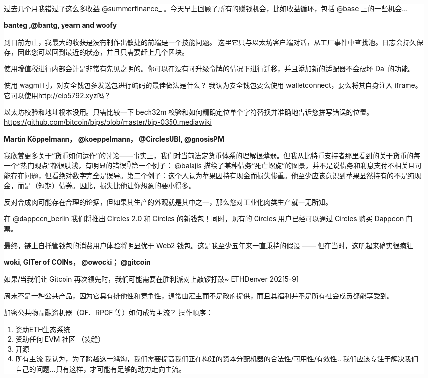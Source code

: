 过去几个月我错过了这么多收益
@summerfinance_
 。今天早上回顾了所有的赚钱机会，比如收益循环，包括
@base
上的一些机会...


**banteg ,@bantg, yearn and woofy**

到目前为止，我最大的收获是没有制作出敏捷的前端是一个技能问题。
这里它只与以太坊客户端对话，从工厂事件中查找池。日志会持久保存，因此您可以回到最近的状态，并且只需要赶上几个区块。

使用增值税进行内部会计是非常有先见之明的。你可以在没有可升级令牌的情况下进行迁移，并且添加新的适配器不会破坏 Dai 的功能。

使用 wagmi 时，对安全钱包多发送包进行编码的最佳做法是什么？
我认为安全钱包要么使用 walletconnect，要么将其自身注入 iframe。它可以使用http://eip5792.xyz吗？

以太坊校验和地址根本没用。只需比较一下 bech32m 校验和如何精确定位单个字符替换并准确地告诉您拼写错误的位置。
https://github.com/bitcoin/bips/blob/master/bip-0350.mediawiki

**Martin Köppelmann， @koeppelmann， @CirclesUBI, @gnosisPM**

我欣赏更多关于“货币如何运作”的讨论——事实上，我们对当前法定货币体系的理解很薄弱。但我从比特币支持者那里看到的关于货币的每一个“热门观点”都很肤浅，有明显的错误👇第一个例子： 
@balajis
描绘了某种债务“死亡螺旋”的图景。并不是说债务和利息支付不相关且可能存在问题，但看绝对数字完全是误导。第二个例子：这个人认为苹果因持有现金而损失惨重。他至少应该意识到苹果显然持有的不是纯现金，而是（短期）债券。因此，损失比他让你想象的要小得多。

反对合成肉可能存在合理的论据，但如果其生产的外观就是其中之一，那么您对工业化肉类生产就一无所知。

在
@dappcon_berlin
我们将推出 Circles 2.0 和 Circles 的新钱包！同时，现有的 Circles 用户已经可以通过 Circles 购买 Dappcon 门票。

最终，链上自托管钱包的消费用户体验将明显优于 Web2 钱包。这是我至少五年来一直秉持的假设 —— 但在当时，这听起来确实很疯狂

**woki, GITer of COINs， @owocki； @gitcoin**

如果/当我们让 Gitcoin 再次领先时，我们可能需要在胜利派对上敲锣打鼓~ ETHDenver 202[5-9]

周末不是一种公共产品，因为它具有排他性和竞争性，通常由雇主而不是政府提供，而且其福利并不是所有社会成员都能享受到。

加密公共物品融资机器（QF、RPGF 等）如何成为主流？
操作顺序：
1. 资助ETH生态系统
2. 资助任何 EVM 社区
（裂缝）
3. 开源
4. 所有主流
我认为，为了跨越这一鸿沟，我们需要提高我们正在构建的资本分配机器的合法性/可用性/有效性...我们应该专注于解决我们自己的问题...只有这样，才可能有足够的动力走向主流。
